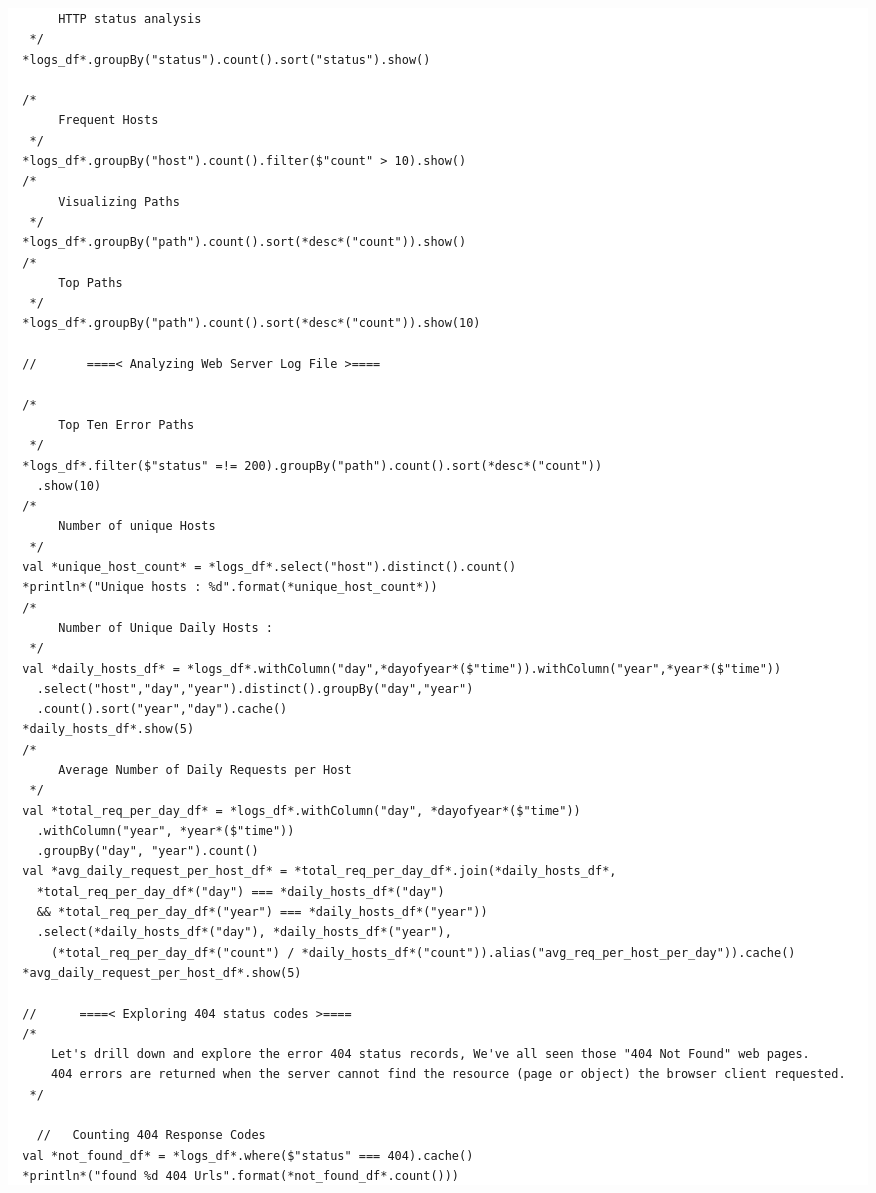 ```
       HTTP status analysis
   */
  *logs_df*.groupBy("status").count().sort("status").show()

  /*
       Frequent Hosts
   */
  *logs_df*.groupBy("host").count().filter($"count" > 10).show()
  /*
       Visualizing Paths
   */
  *logs_df*.groupBy("path").count().sort(*desc*("count")).show()
  /*
       Top Paths
   */
  *logs_df*.groupBy("path").count().sort(*desc*("count")).show(10)

  //       ====< Analyzing Web Server Log File >====

  /*
       Top Ten Error Paths
   */
  *logs_df*.filter($"status" =!= 200).groupBy("path").count().sort(*desc*("count"))
    .show(10)
  /*
       Number of unique Hosts
   */
  val *unique_host_count* = *logs_df*.select("host").distinct().count()
  *println*("Unique hosts : %d".format(*unique_host_count*))
  /*
       Number of Unique Daily Hosts :
   */
  val *daily_hosts_df* = *logs_df*.withColumn("day",*dayofyear*($"time")).withColumn("year",*year*($"time"))
    .select("host","day","year").distinct().groupBy("day","year")
    .count().sort("year","day").cache()
  *daily_hosts_df*.show(5)
  /*
       Average Number of Daily Requests per Host
   */
  val *total_req_per_day_df* = *logs_df*.withColumn("day", *dayofyear*($"time"))
    .withColumn("year", *year*($"time"))
    .groupBy("day", "year").count()
  val *avg_daily_request_per_host_df* = *total_req_per_day_df*.join(*daily_hosts_df*,
    *total_req_per_day_df*("day") === *daily_hosts_df*("day")
    && *total_req_per_day_df*("year") === *daily_hosts_df*("year"))
    .select(*daily_hosts_df*("day"), *daily_hosts_df*("year"),
      (*total_req_per_day_df*("count") / *daily_hosts_df*("count")).alias("avg_req_per_host_per_day")).cache()
  *avg_daily_request_per_host_df*.show(5)

  //      ====< Exploring 404 status codes >====
  /*
      Let's drill down and explore the error 404 status records, We've all seen those "404 Not Found" web pages.
      404 errors are returned when the server cannot find the resource (page or object) the browser client requested.
   */

    //   Counting 404 Response Codes
  val *not_found_df* = *logs_df*.where($"status" === 404).cache()
  *println*("found %d 404 Urls".format(*not_found_df*.count()))

```